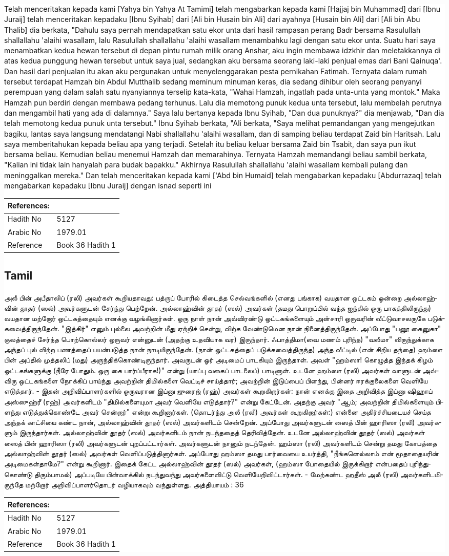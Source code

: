 
<div dir="ltr" lang="id" style={{fontSize:'larger',backgroundColor:'#f8f9fa',padding:20}}>
Telah menceritakan kepada kami [Yahya bin Yahya At Tamimi] telah mengabarkan kepada kami [Hajjaj bin Muhammad] dari [Ibnu Juraij] telah menceritakan kepadaku [Ibnu Syihab] dari [Ali bin Husain bin Ali] dari ayahnya [Husain bin Ali] dari [Ali bin Abu Thalib] dia berkata, "Dahulu saya pernah mendapatkan satu ekor unta dari hasil rampasan perang Badr bersama Rasulullah shallallahu 'alaihi wasallam, lalu Rasulullah shallallahu 'alaihi wasallam menambahku lagi dengan satu ekor unta. Suatu hari saya menambatkan kedua hewan tersebut di depan pintu rumah milik orang Anshar, aku ingin membawa idzkhir dan meletakkannya di atas kedua punggung hewan tersebut untuk saya jual, sedangkan aku bersama seorang laki-laki penjual emas dari Bani Qainuqa'. Dan hasil dari penjualan itu akan aku pergunakan untuk menyelenggarakan pesta pernikahan Fatimah. Ternyata dalam rumah tersebut terdapat Hamzah bin Abdul Mutthalib sedang meminum minuman keras, dia sedang dihibur oleh seorang penyanyi perempuan yang dalam salah satu nyanyiannya terselip kata-kata, "Wahai Hamzah, ingatlah pada unta-unta yang montok." Maka Hamzah pun berdiri dengan membawa pedang terhunus. Lalu dia memotong punuk kedua unta tersebut, lalu membelah perutnya dan mengambil hati yang ada di dalamnya." Saya lalu bertanya kepada Ibnu Syihab, "Dan dua punuknya?" dia menjawab, "Dan dia telah memotong kedua punuk unta tersebut." Ibnu Syihab berkata, "Ali berkata, "Saya melihat pemandangan yang mengejutkan bagiku, lantas saya langsung mendatangi Nabi shallallahu 'alaihi wasallam, dan di samping beliau terdapat Zaid bin Haritsah. Lalu saya memberitahukan kepada beliau apa yang terjadi. Setelah itu beliau keluar bersama Zaid bin Tsabit, dan saya pun ikut bersama beliau. Kemudian beliau menemui Hamzah dan memarahinya. Ternyata Hamzah memandangi beliau sambil berkata, "Kalian ini tidak lain hanyalah para budak bapakku." Akhirnya Rasulullah shallallahu 'alaihi wasallam kembali pulang dan meninggalkan mereka." Dan telah menceritakan kepada kami ['Abd bin Humaid] telah mengabarkan kepadaku [Abdurrazaq] telah mengabarkan kepadaku [Ibnu Juraij] dengan isnad seperti ini
</div>
<div style={{backgroundColor:'#f8f9fa',padding:20, marginBottom: 10}}><table> <thead> <tr> <th>References:</th> <th></th> </tr> </thead> <tbody><tr><td>Hadith No</td><td>5127</td></tr><tr><td>Arabic No</td><td>1979.01</td></tr><tr><td>Reference</td><td>Book 36 Hadith 1</td></tr></tbody></table></div>

## Tamil


<div dir="ltr" lang="ta" style={{fontSize:'larger',backgroundColor:'#f8f9fa',padding:20}}>
அலீ பின் அபீதாலிப் (ரலி) அவர்கள் கூறியதாவது: பத்ருப் போரில் கிடைத்த செல்வங்களில் (எனது பங்காக) வயதான ஒட்டகம் ஒன்றை அல்லாஹ்வின் தூதர் (ஸல்) அவர்களுடன் சேர்ந்து பெற்றேன். அல்லாஹ்வின் தூதர் (ஸல்) அவர்கள் (தமது பொறுப்பில் வந்த ஐந்தில் ஒரு பாகத்திலிருந்து) வயதான மற்றோர் ஒட்டகத்தையும் எனக்கு வழங்கினார்கள். ஒரு நாள் நான் அவ்விரண்டு ஒட்டகங்களையும் அன்சாரி ஒருவரின் வீட்டுவாசலருகே படுக்கவைத்திருந்தேன். "இத்கிர்" எனும் புல்லை அவற்றின் மீது ஏற்றிச் சென்று, விற்க வேண்டுமென நான் நினைத்திருந்தேன். அப்போது "பனூ கைனுகா" குலத்தைச் சேர்ந்த பொற்கொல்லர் ஒருவர் என்னுடன் (அதற்கு உதவியாக வர) இருந்தார். ஃபாத்திமா(வை மணம் புரிந்த) "வலீமா" விருந்துக்காக அந்தப் புல் விற்ற பணத்தைப் பயன்படுத்த நான் நாடியிருந்தேன். (நான் ஒட்டகத்தைப் படுக்கவைத்திருந்த) அந்த வீட்டில் (என் சிறிய தந்தை) ஹம்ஸா பின் அப்தில் முத்தலிப் (மது) அருந்திக்கொண்டிருந்தார். அவருடன் ஓர் அடிமைப் பாடகியும் இருந்தாள். அவள் "ஹம்ஸா! கொழுத்த இந்தக் கிழம் ஒட்டகங்களுக்கு (நீரே போதும். ஒரு கை பார்ப்பீராக!)" என்று (யாப்பு வகைப் பாடலைப்) பாடினாள். உடனே ஹம்ஸா (ரலி) அவர்கள் வாளுடன் அவ்விரு ஒட்டகங்களை நோக்கிப் பாய்ந்து அவற்றின் திமில்களை வெட்டிச் சாய்த்தார்; அவற்றின் இடுப்பைப் பிளந்து, பின்னர் ஈரக்குலைகளை வெளியே எடுத்தார். - இதன் அறிவிப்பாளர்களில் ஒருவரான இப்னு ஜுரைஜ் (ரஹ்) அவர்கள் கூறுகிறார்கள்: நான் எனக்கு இதை அறிவித்த இப்னு ஷிஹாப் அஸ்ஸுஹ்ரீ (ரஹ்) அவர்களிடம் "திமில்களையுமா அவர் வெளியே எடுத்தார்?" என்று கேட்டேன். அதற்கு அவர் "ஆம்; அவற்றின் திமில்களையும் பிளந்து எடுத்துக்கொண்டே அவர் சென்றார்" என்று கூறினார்கள். (தொடர்ந்து அலீ (ரலி) அவர்கள் கூறுகிறார்கள்:) என்னை அதிர்ச்சியடையச் செய்த அந்தக் காட்சியை கண்ட நான், அல்லாஹ்வின் தூதர் (ஸல்) அவர்களிடம் சென்றேன். அப்போது அவர்களுடன் ஸைத் பின் ஹாரிஸா (ரலி) அவர்களும் இருந்தார்கள். அல்லாஹ்வின் தூதர் (ஸல்) அவர்களிடம் நான் நடந்ததைத் தெரிவித்தேன். உடனே அல்லாஹ்வின் தூதர் (ஸல்) அவர்கள் ஸைத் பின் ஹாரிஸா (ரலி) அவர்களுடன் புறப்பட்டார்கள். அவர்களுடன் நானும் நடந்தேன். ஹம்ஸா (ரலி) அவர்களிடம் சென்று தமது கோபத்தை அல்லாஹ்வின் தூதர் (ஸல்) அவர்கள் வெளிப்படுத்தினார்கள். அப்போது ஹம்ஸா தமது பார்வையை உயர்த்தி, "நீங்களெல்லாம் என் மூதாதையரின் அடிமைகள்தாமே?" என்று கூறினார். இதைக் கேட்ட அல்லாஹ்வின் தூதர் (ஸல்) அவர்கள், (ஹம்ஸா போதையில் இருக்கிறார் என்பதைப் புரிந்துகொண்டு திரும்பாமல்) அப்படியே பின்வாக்கில் நடந்துவந்து அவர்களைவிட்டு வெளியேறிவிட்டார்கள். - மேற்கண்ட ஹதீஸ் அலீ (ரலி) அவர்களிடமிருந்தே மற்றோர் அறிவிப்பாளர்தொடர் வழியாகவும் வந்துள்ளது. அத்தியாயம் : 36
</div>
<div style={{backgroundColor:'#f8f9fa',padding:20, marginBottom: 10}}><table> <thead> <tr> <th>References:</th> <th></th> </tr> </thead> <tbody><tr><td>Hadith No</td><td>5127</td></tr><tr><td>Arabic No</td><td>1979.01</td></tr><tr><td>Reference</td><td>Book 36 Hadith 1</td></tr></tbody></table></div>
